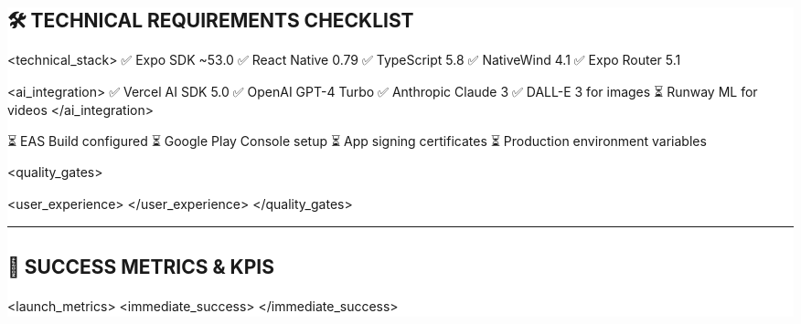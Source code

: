
## 🛠️ TECHNICAL REQUIREMENTS CHECKLIST

<technical_stack>
  <frontend>
    ✅ Expo SDK ~53.0
    ✅ React Native 0.79
    ✅ TypeScript 5.8
    ✅ NativeWind 4.1
    ✅ Expo Router 5.1
  </frontend>
  
  <ai_integration>
    ✅ Vercel AI SDK 5.0
    ✅ OpenAI GPT-4 Turbo
    ✅ Anthropic Claude 3
    ✅ DALL-E 3 for images
    ⏳ Runway ML for videos
  </ai_integration>
  
  <deployment>
    ⏳ EAS Build configured
    ⏳ Google Play Console setup
    ⏳ App signing certificates
    ⏳ Production environment variables
  </deployment>
</technical_stack>

<quality_gates>
  <performance>
    <metric name="app_startup_time" target="<2s" current="TBD"/>
    <metric name="ui_responsiveness" target="60fps" current="TBD"/>
    <metric name="memory_usage" target="<150MB" current="TBD"/>
    <metric name="api_response_time" target="<3s" current="TBD"/>
  </performance>
  
  <user_experience>
    <metric name="onboarding_completion" target="90%" current="TBD"/>
    <metric name="feature_discoverability" target="80%" current="TBD"/>
    <metric name="error_rate" target="<1%" current="TBD"/>
    <metric name="crash_rate" target="<0.1%" current="TBD"/>
  </user_experience>
</quality_gates>

---

## 🎯 SUCCESS METRICS & KPIS

<launch_metrics>
  <immediate_success>
    <target name="google_play_approval" deadline="2025-09-15" status="pending"/>
    <target name="app_functionality" description="All 3 Luminors working" status="in_progress"/>
    <target name="user_onboarding" description="<3 min first value" status="pending"/>
    <target name="performance_benchmarks" description="All targets met" status="pending"/>
  </immediate_success>
  